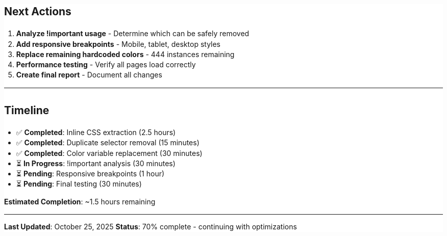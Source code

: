 
## Next Actions

1. **Analyze !important usage** - Determine which can be safely removed
2. **Add responsive breakpoints** - Mobile, tablet, desktop styles
3. **Replace remaining hardcoded colors** - 444 instances remaining
4. **Performance testing** - Verify all pages load correctly
5. **Create final report** - Document all changes

---

## Timeline

- ✅ **Completed**: Inline CSS extraction (2.5 hours)
- ✅ **Completed**: Duplicate selector removal (15 minutes)
- ✅ **Completed**: Color variable replacement (30 minutes)
- ⏳ **In Progress**: !important analysis (30 minutes)
- ⏳ **Pending**: Responsive breakpoints (1 hour)
- ⏳ **Pending**: Final testing (30 minutes)

**Estimated Completion**: ~1.5 hours remaining

---

**Last Updated**: October 25, 2025
**Status**: 70% complete - continuing with optimizations
